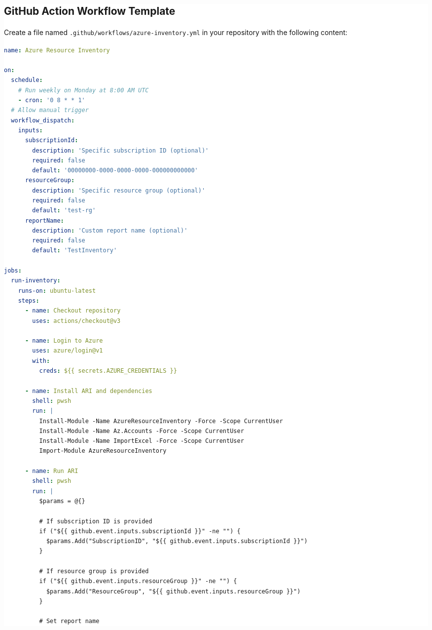 ## GitHub Action Workflow Template

Create a file named `.github/workflows/azure-inventory.yml` in your repository with the following content:

```yaml
name: Azure Resource Inventory

on:
  schedule:
    # Run weekly on Monday at 8:00 AM UTC
    - cron: '0 8 * * 1'
  # Allow manual trigger
  workflow_dispatch:
    inputs:
      subscriptionId:
        description: 'Specific subscription ID (optional)'
        required: false
        default: '00000000-0000-0000-0000-000000000000'
      resourceGroup:
        description: 'Specific resource group (optional)'
        required: false
        default: 'test-rg'
      reportName:
        description: 'Custom report name (optional)'
        required: false
        default: 'TestInventory'

jobs:
  run-inventory:
    runs-on: ubuntu-latest
    steps:
      - name: Checkout repository
        uses: actions/checkout@v3

      - name: Login to Azure
        uses: azure/login@v1
        with:
          creds: ${{ secrets.AZURE_CREDENTIALS }}

      - name: Install ARI and dependencies
        shell: pwsh
        run: |
          Install-Module -Name AzureResourceInventory -Force -Scope CurrentUser
          Install-Module -Name Az.Accounts -Force -Scope CurrentUser
          Install-Module -Name ImportExcel -Force -Scope CurrentUser
          Import-Module AzureResourceInventory

      - name: Run ARI
        shell: pwsh
        run: |
          $params = @{}

          # If subscription ID is provided
          if ("${{ github.event.inputs.subscriptionId }}" -ne "") {
            $params.Add("SubscriptionID", "${{ github.event.inputs.subscriptionId }}")
          }

          # If resource group is provided
          if ("${{ github.event.inputs.resourceGroup }}" -ne "") {
            $params.Add("ResourceGroup", "${{ github.event.inputs.resourceGroup }}")
          }

          # Set report name
```